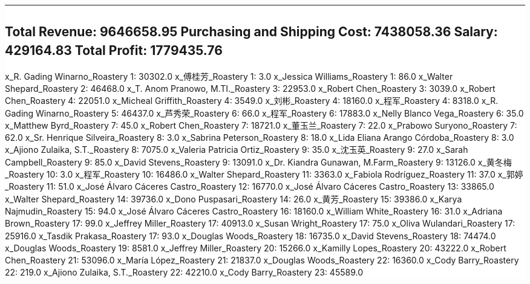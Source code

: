
--------------------------
Total Revenue: 9646658.95
Purchasing and Shipping Cost: 7438058.36
Salary: 429164.83
Total Profit: 1779435.76
--------------------------

x_R. Gading Winarno_Roastery 1: 30302.0
x_傅桂芳_Roastery 1: 3.0
x_Jessica Williams_Roastery 1: 86.0
x_Walter Shepard_Roastery 2: 46468.0
x_T. Anom Pranowo, M.TI._Roastery 3: 22953.0
x_Robert Chen_Roastery 3: 3039.0
x_Robert Chen_Roastery 4: 22051.0
x_Micheal Griffith_Roastery 4: 3549.0
x_刘彬_Roastery 4: 18160.0
x_程军_Roastery 4: 8318.0
x_R. Gading Winarno_Roastery 5: 46437.0
x_芦秀荣_Roastery 6: 66.0
x_程军_Roastery 6: 17883.0
x_Nelly Blanco Vega_Roastery 6: 35.0
x_Matthew Byrd_Roastery 7: 45.0
x_Robert Chen_Roastery 7: 18721.0
x_董玉兰_Roastery 7: 22.0
x_Prabowo Suryono_Roastery 7: 62.0
x_Sr. Henrique Silveira_Roastery 8: 3.0
x_Sabrina Peterson_Roastery 8: 18.0
x_Lida Eliana Arango Córdoba_Roastery 8: 3.0
x_Ajiono Zulaika, S.T._Roastery 8: 7075.0
x_Valeria Patricia Ortiz_Roastery 9: 35.0
x_沈玉英_Roastery 9: 27.0
x_Sarah Campbell_Roastery 9: 85.0
x_David Stevens_Roastery 9: 13091.0
x_Dr. Kiandra Gunawan, M.Farm_Roastery 9: 13126.0
x_黄冬梅_Roastery 10: 3.0
x_程军_Roastery 10: 16486.0
x_Walter Shepard_Roastery 11: 3363.0
x_Fabiola Rodríguez_Roastery 11: 37.0
x_郭婷_Roastery 11: 51.0
x_José Álvaro Cáceres Castro_Roastery 12: 16770.0
x_José Álvaro Cáceres Castro_Roastery 13: 33865.0
x_Walter Shepard_Roastery 14: 39736.0
x_Dono Puspasari_Roastery 14: 26.0
x_黄芳_Roastery 15: 39386.0
x_Karya Najmudin_Roastery 15: 94.0
x_José Álvaro Cáceres Castro_Roastery 16: 18160.0
x_William White_Roastery 16: 31.0
x_Adriana Brown_Roastery 17: 99.0
x_Jeffrey Miller_Roastery 17: 40913.0
x_Susan Wright_Roastery 17: 75.0
x_Oliva Wulandari_Roastery 17: 25916.0
x_Tasdik Prakasa_Roastery 17: 93.0
x_Douglas Woods_Roastery 18: 16735.0
x_David Stevens_Roastery 18: 74474.0
x_Douglas Woods_Roastery 19: 8581.0
x_Jeffrey Miller_Roastery 20: 15266.0
x_Kamilly Lopes_Roastery 20: 43222.0
x_Robert Chen_Roastery 21: 53096.0
x_María López_Roastery 21: 21837.0
x_Douglas Woods_Roastery 22: 16360.0
x_Cody Barry_Roastery 22: 219.0
x_Ajiono Zulaika, S.T._Roastery 22: 42210.0
x_Cody Barry_Roastery 23: 45589.0